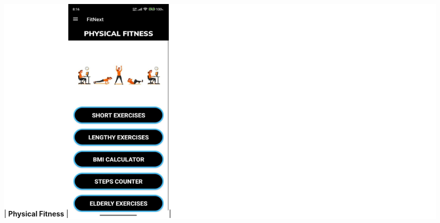 | **Physical Fitness** |<img src="https://github.com/amaan-ash/FitNext/blob/main/screenshots/physical-fitness.png" width="200"/>|